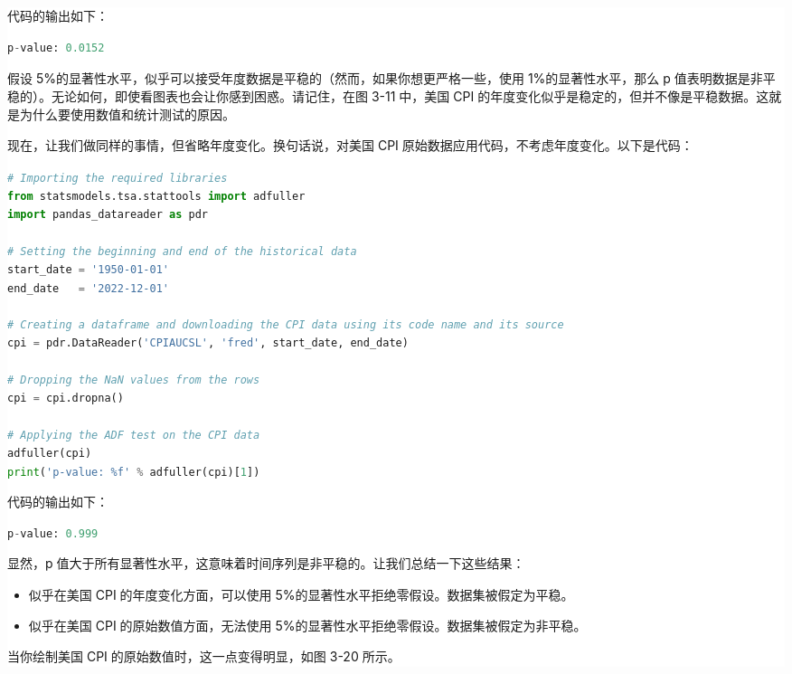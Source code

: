 代码的输出如下：

```py
p-value: 0.0152
```

假设 5%的显著性水平，似乎可以接受年度数据是平稳的（然而，如果你想更严格一些，使用 1%的显著性水平，那么 p 值表明数据是非平稳的）。无论如何，即使看图表也会让你感到困惑。请记住，在图 3-11 中，美国 CPI 的年度变化似乎是稳定的，但并不像是平稳数据。这就是为什么要使用数值和统计测试的原因。

现在，让我们做同样的事情，但省略年度变化。换句话说，对美国 CPI 原始数据应用代码，不考虑年度变化。以下是代码：

```py
# Importing the required libraries
from statsmodels.tsa.stattools import adfuller
import pandas_datareader as pdr

# Setting the beginning and end of the historical data
start_date = '1950-01-01'
end_date   = '2022-12-01'

# Creating a dataframe and downloading the CPI data using its code name and its source 
cpi = pdr.DataReader('CPIAUCSL', 'fred', start_date, end_date)

# Dropping the NaN values from the rows
cpi = cpi.dropna()

# Applying the ADF test on the CPI data
adfuller(cpi) 
print('p-value: %f' % adfuller(cpi)[1])

```

代码的输出如下：

```py
p-value: 0.999

```

显然，p 值大于所有显著性水平，这意味着时间序列是非平稳的。让我们总结一下这些结果：

+   似乎在美国 CPI 的年度变化方面，可以使用 5%的显著性水平拒绝零假设。数据集被假定为平稳。

+   似乎在美国 CPI 的原始数值方面，无法使用 5%的显著性水平拒绝零假设。数据集被假定为非平稳。

当你绘制美国 CPI 的原始数值时，这一点变得明显，如图 3-20 所示。
